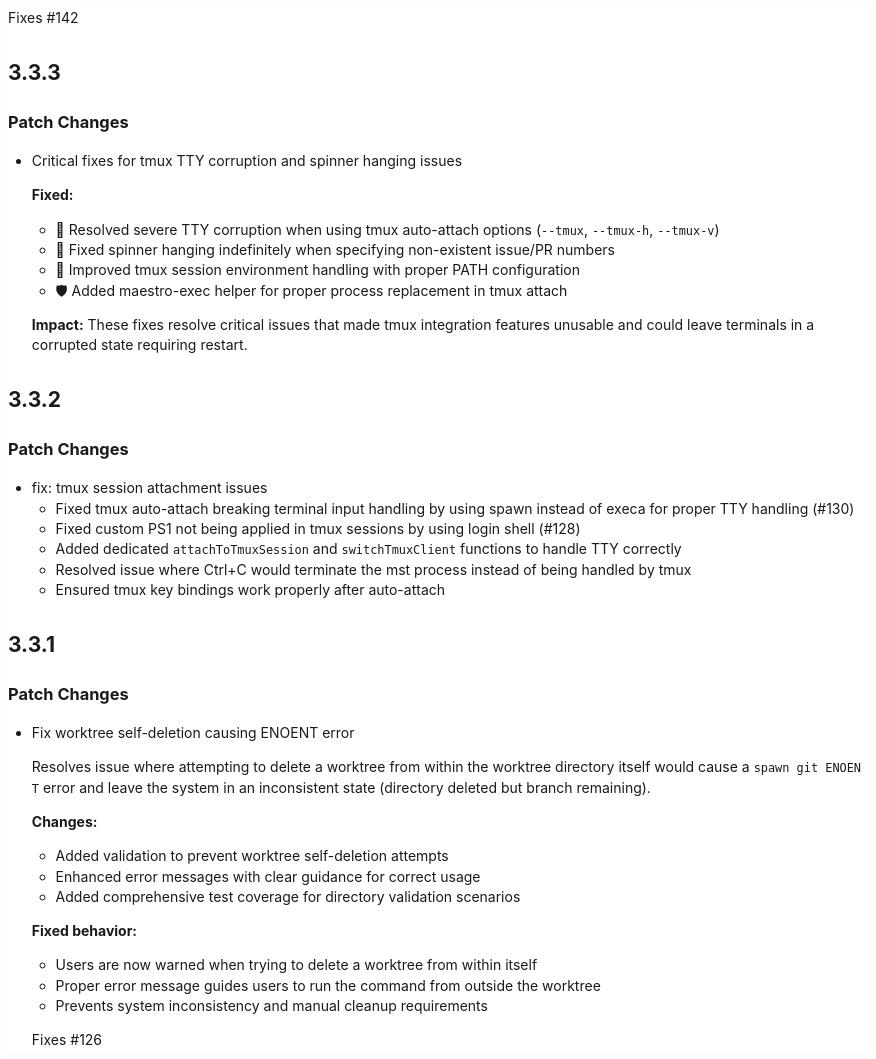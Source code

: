  Fixes #142

## 3.3.3

### Patch Changes

- Critical fixes for tmux TTY corruption and spinner hanging issues

  **Fixed:**
  - 🚨 Resolved severe TTY corruption when using tmux auto-attach options (`--tmux`, `--tmux-h`, `--tmux-v`)
  - 🐛 Fixed spinner hanging indefinitely when specifying non-existent issue/PR numbers
  - 🔧 Improved tmux session environment handling with proper PATH configuration
  - 🛡️ Added maestro-exec helper for proper process replacement in tmux attach

  **Impact:**
  These fixes resolve critical issues that made tmux integration features unusable and could leave terminals in a corrupted state requiring restart.

## 3.3.2

### Patch Changes

- fix: tmux session attachment issues
  - Fixed tmux auto-attach breaking terminal input handling by using spawn instead of execa for proper TTY handling (#130)
  - Fixed custom PS1 not being applied in tmux sessions by using login shell (#128)
  - Added dedicated `attachToTmuxSession` and `switchTmuxClient` functions to handle TTY correctly
  - Resolved issue where Ctrl+C would terminate the mst process instead of being handled by tmux
  - Ensured tmux key bindings work properly after auto-attach

## 3.3.1

### Patch Changes

- Fix worktree self-deletion causing ENOENT error

  Resolves issue where attempting to delete a worktree from within the worktree directory itself would cause a `spawn git ENOENT` error and leave the system in an inconsistent state (directory deleted but branch remaining).

  **Changes:**
  - Added validation to prevent worktree self-deletion attempts
  - Enhanced error messages with clear guidance for correct usage
  - Added comprehensive test coverage for directory validation scenarios

  **Fixed behavior:**
  - Users are now warned when trying to delete a worktree from within itself
  - Proper error message guides users to run the command from outside the worktree
  - Prevents system inconsistency and manual cleanup requirements

  Fixes #126
